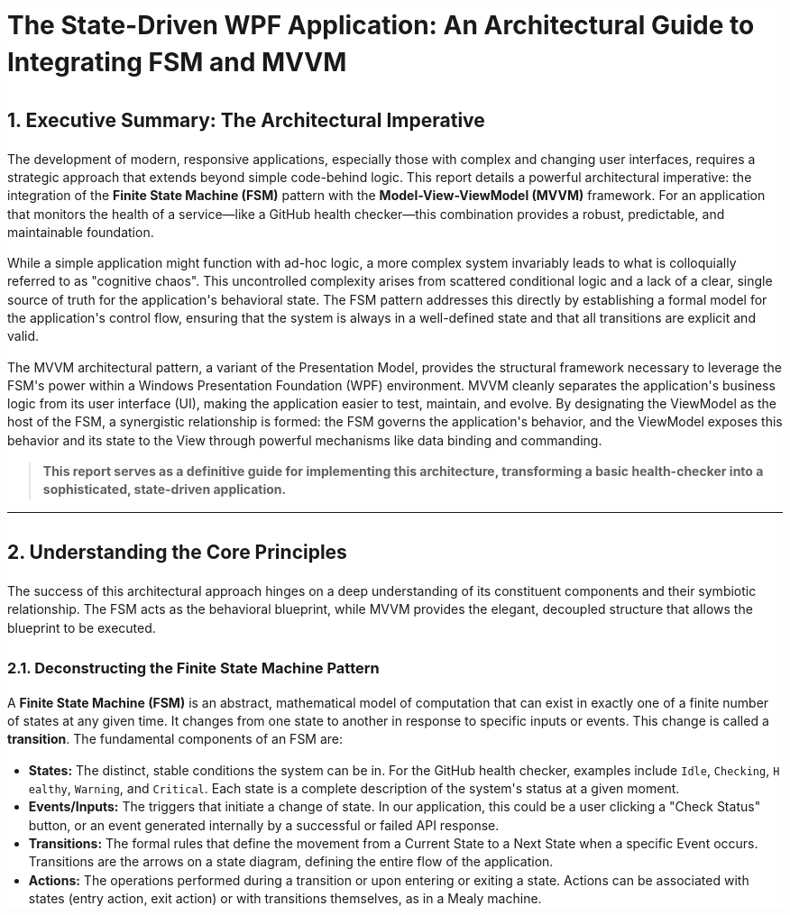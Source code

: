 
# The State-Driven WPF Application: An Architectural Guide to Integrating FSM and MVVM


## 1. Executive Summary: The Architectural Imperative


The development of modern, responsive applications, especially those with complex and changing user interfaces, requires a strategic approach that extends beyond simple code-behind logic. This report details a powerful architectural imperative: the integration of the **Finite State Machine (FSM)** pattern with the **Model-View-ViewModel (MVVM)** framework. For an application that monitors the health of a service—like a GitHub health checker—this combination provides a robust, predictable, and maintainable foundation.

While a simple application might function with ad-hoc logic, a more complex system invariably leads to what is colloquially referred to as "cognitive chaos". This uncontrolled complexity arises from scattered conditional logic and a lack of a clear, single source of truth for the application's behavioral state. The FSM pattern addresses this directly by establishing a formal model for the application's control flow, ensuring that the system is always in a well-defined state and that all transitions are explicit and valid.

The MVVM architectural pattern, a variant of the Presentation Model, provides the structural framework necessary to leverage the FSM's power within a Windows Presentation Foundation (WPF) environment. MVVM cleanly separates the application's business logic from its user interface (UI), making the application easier to test, maintain, and evolve. By designating the ViewModel as the host of the FSM, a synergistic relationship is formed: the FSM governs the application's behavior, and the ViewModel exposes this behavior and its state to the View through powerful mechanisms like data binding and commanding.

> **This report serves as a definitive guide for implementing this architecture, transforming a basic health-checker into a sophisticated, state-driven application.**


---

## 2. Understanding the Core Principles

The success of this architectural approach hinges on a deep understanding of its constituent components and their symbiotic relationship. The FSM acts as the behavioral blueprint, while MVVM provides the elegant, decoupled structure that allows the blueprint to be executed.

### 2.1. Deconstructing the Finite State Machine Pattern


A **Finite State Machine (FSM)** is an abstract, mathematical model of computation that can exist in exactly one of a finite number of states at any given time. It changes from one state to another in response to specific inputs or events. This change is called a **transition**. The fundamental components of an FSM are:

- **States:** The distinct, stable conditions the system can be in. For the GitHub health checker, examples include `Idle`, `Checking`, `Healthy`, `Warning`, and `Critical`. Each state is a complete description of the system's status at a given moment.
- **Events/Inputs:** The triggers that initiate a change of state. In our application, this could be a user clicking a "Check Status" button, or an event generated internally by a successful or failed API response.
- **Transitions:** The formal rules that define the movement from a Current State to a Next State when a specific Event occurs. Transitions are the arrows on a state diagram, defining the entire flow of the application.
- **Actions:** The operations performed during a transition or upon entering or exiting a state. Actions can be associated with states (entry action, exit action) or with transitions themselves, as in a Mealy machine.
